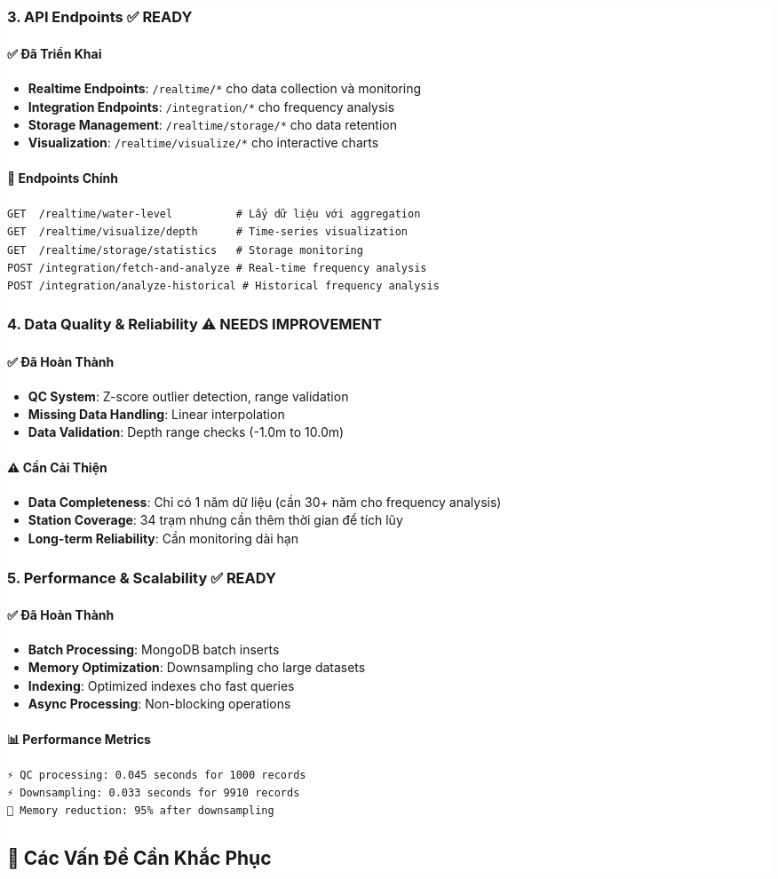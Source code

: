 ### 3. **API Endpoints** ✅ **READY**

#### ✅ Đã Triển Khai

- **Realtime Endpoints**: `/realtime/*` cho data collection và monitoring
- **Integration Endpoints**: `/integration/*` cho frequency analysis
- **Storage Management**: `/realtime/storage/*` cho data retention
- **Visualization**: `/realtime/visualize/*` cho interactive charts

#### 🔗 Endpoints Chính

```
GET  /realtime/water-level          # Lấy dữ liệu với aggregation
GET  /realtime/visualize/depth      # Time-series visualization
GET  /realtime/storage/statistics   # Storage monitoring
POST /integration/fetch-and-analyze # Real-time frequency analysis
POST /integration/analyze-historical # Historical frequency analysis
```

### 4. **Data Quality & Reliability** ⚠️ **NEEDS IMPROVEMENT**

#### ✅ Đã Hoàn Thành

- **QC System**: Z-score outlier detection, range validation
- **Missing Data Handling**: Linear interpolation
- **Data Validation**: Depth range checks (-1.0m to 10.0m)

#### ⚠️ Cần Cải Thiện

- **Data Completeness**: Chỉ có 1 năm dữ liệu (cần 30+ năm cho frequency analysis)
- **Station Coverage**: 34 trạm nhưng cần thêm thời gian để tích lũy
- **Long-term Reliability**: Cần monitoring dài hạn

### 5. **Performance & Scalability** ✅ **READY**

#### ✅ Đã Hoàn Thành

- **Batch Processing**: MongoDB batch inserts
- **Memory Optimization**: Downsampling cho large datasets
- **Indexing**: Optimized indexes cho fast queries
- **Async Processing**: Non-blocking operations

#### 📊 Performance Metrics

```
⚡ QC processing: 0.045 seconds for 1000 records
⚡ Downsampling: 0.033 seconds for 9910 records
💾 Memory reduction: 95% after downsampling
```

## 🚨 Các Vấn Đề Cần Khắc Phục

